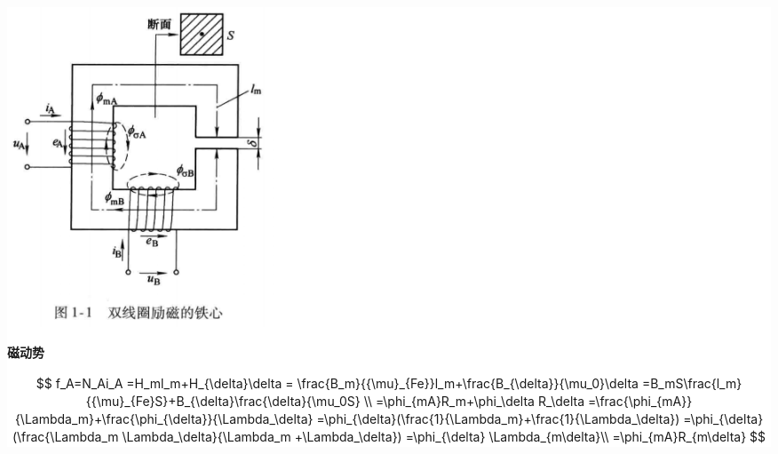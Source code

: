 <img src="assets_01%20电机基础/2025-05-12-15-14-57-image.png" title="" alt="" width="301"> 

**磁动势**

$$
f_A=N_Ai_A 
=H_ml_m+H_{\delta}\delta 
= \frac{B_m}{{\mu}_{Fe}}l_m+\frac{B_{\delta}}{\mu_0}\delta 
=B_mS\frac{l_m}{{\mu}_{Fe}S}+B_{\delta}\frac{\delta}{\mu_0S} \\
=\phi_{mA}R_m+\phi_\delta R_\delta
=\frac{\phi_{mA}}{\Lambda_m}+\frac{\phi_{\delta}}{\Lambda_\delta}
=\phi_{\delta}(\frac{1}{\Lambda_m}+\frac{1}{\Lambda_\delta})
=\phi_{\delta}(\frac{\Lambda_m \Lambda_\delta}{\Lambda_m +\Lambda_\delta})
=\phi_{\delta} \Lambda_{m\delta}\\
=\phi_{mA}R_{m\delta}
$$
